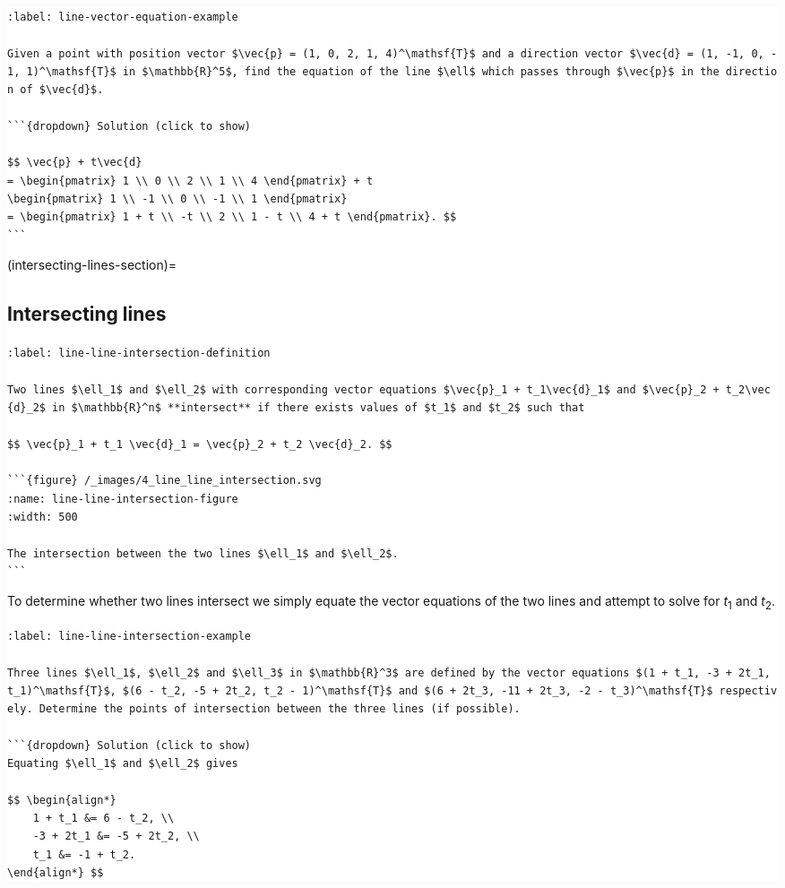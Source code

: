 

<iframe width="560" height="315" src="https://www.youtube.com/embed/r5WaA6IuOQY?si=jC6hElrFuCOx1WI1" title="YouTube video player" frameborder="0" allow="accelerometer; autoplay; clipboard-write; encrypted-media; gyroscope; picture-in-picture; web-share" allowfullscreen></iframe>

````{prf:example}
:label: line-vector-equation-example

Given a point with position vector $\vec{p} = (1, 0, 2, 1, 4)^\mathsf{T}$ and a direction vector $\vec{d} = (1, -1, 0, -1, 1)^\mathsf{T}$ in $\mathbb{R}^5$, find the equation of the line $\ell$ which passes through $\vec{p}$ in the direction of $\vec{d}$.

```{dropdown} Solution (click to show)

$$ \vec{p} + t\vec{d}
= \begin{pmatrix} 1 \\ 0 \\ 2 \\ 1 \\ 4 \end{pmatrix} + t
\begin{pmatrix} 1 \\ -1 \\ 0 \\ -1 \\ 1 \end{pmatrix}
= \begin{pmatrix} 1 + t \\ -t \\ 2 \\ 1 - t \\ 4 + t \end{pmatrix}. $$
```
````

(intersecting-lines-section)=

```{index} Lines ; intersecting lines
```

## Intersecting lines

````{prf:definition} Intersection between two lines
:label: line-line-intersection-definition

Two lines $\ell_1$ and $\ell_2$ with corresponding vector equations $\vec{p}_1 + t_1\vec{d}_1$ and $\vec{p}_2 + t_2\vec{d}_2$ in $\mathbb{R}^n$ **intersect** if there exists values of $t_1$ and $t_2$ such that

$$ \vec{p}_1 + t_1 \vec{d}_1 = \vec{p}_2 + t_2 \vec{d}_2. $$

```{figure} /_images/4_line_line_intersection.svg
:name: line-line-intersection-figure
:width: 500

The intersection between the two lines $\ell_1$ and $\ell_2$.
```
````

To determine whether two lines intersect we simply equate the vector equations of the two lines and attempt to solve for $t_1$ and $t_2$.

<iframe width="560" height="315" src="https://www.youtube.com/embed/r5WaA6IuOQY?si=m4-ZXrZbHKq_IS7S&amp;start=238" title="YouTube video player" frameborder="0" allow="accelerometer; autoplay; clipboard-write; encrypted-media; gyroscope; picture-in-picture; web-share" allowfullscreen></iframe>

````{prf:example}
:label: line-line-intersection-example

Three lines $\ell_1$, $\ell_2$ and $\ell_3$ in $\mathbb{R}^3$ are defined by the vector equations $(1 + t_1, -3 + 2t_1, t_1)^\mathsf{T}$, $(6 - t_2, -5 + 2t_2, t_2 - 1)^\mathsf{T}$ and $(6 + 2t_3, -11 + 2t_3, -2 - t_3)^\mathsf{T}$ respectively. Determine the points of intersection between the three lines (if possible).

```{dropdown} Solution (click to show)
Equating $\ell_1$ and $\ell_2$ gives

$$ \begin{align*}
    1 + t_1 &= 6 - t_2, \\
    -3 + 2t_1 &= -5 + 2t_2, \\
    t_1 &= -1 + t_2.
\end{align*} $$
````